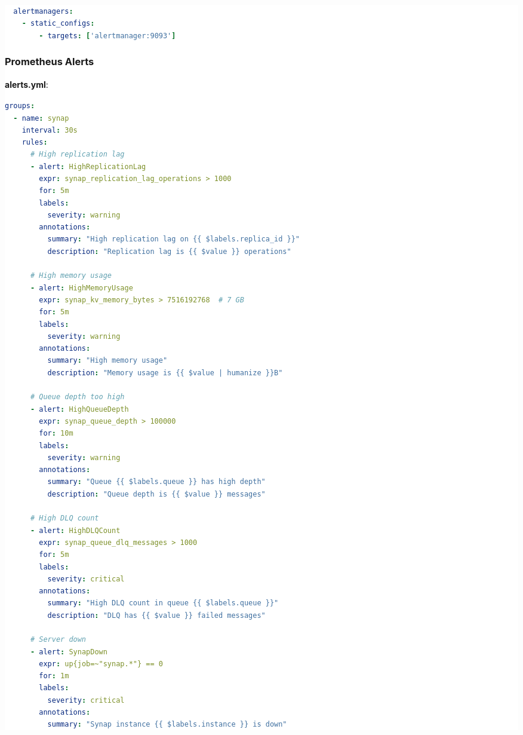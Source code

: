 ```yaml
  alertmanagers:
    - static_configs:
        - targets: ['alertmanager:9093']
```

### Prometheus Alerts

**alerts.yml**:

```yaml
groups:
  - name: synap
    interval: 30s
    rules:
      # High replication lag
      - alert: HighReplicationLag
        expr: synap_replication_lag_operations > 1000
        for: 5m
        labels:
          severity: warning
        annotations:
          summary: "High replication lag on {{ $labels.replica_id }}"
          description: "Replication lag is {{ $value }} operations"

      # High memory usage
      - alert: HighMemoryUsage
        expr: synap_kv_memory_bytes > 7516192768  # 7 GB
        for: 5m
        labels:
          severity: warning
        annotations:
          summary: "High memory usage"
          description: "Memory usage is {{ $value | humanize }}B"

      # Queue depth too high
      - alert: HighQueueDepth
        expr: synap_queue_depth > 100000
        for: 10m
        labels:
          severity: warning
        annotations:
          summary: "Queue {{ $labels.queue }} has high depth"
          description: "Queue depth is {{ $value }} messages"

      # High DLQ count
      - alert: HighDLQCount
        expr: synap_queue_dlq_messages > 1000
        for: 5m
        labels:
          severity: critical
        annotations:
          summary: "High DLQ count in queue {{ $labels.queue }}"
          description: "DLQ has {{ $value }} failed messages"

      # Server down
      - alert: SynapDown
        expr: up{job=~"synap.*"} == 0
        for: 1m
        labels:
          severity: critical
        annotations:
          summary: "Synap instance {{ $labels.instance }} is down"
```
